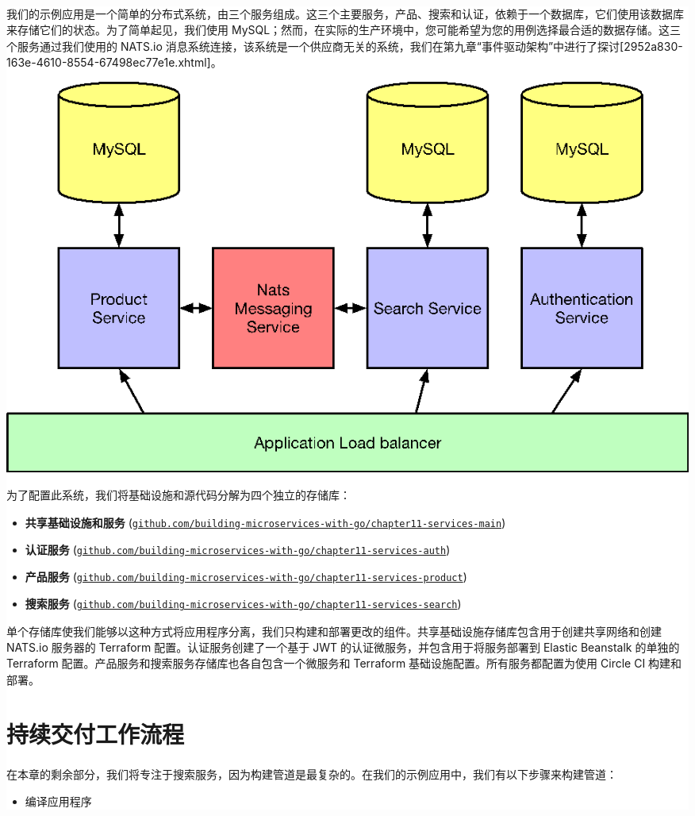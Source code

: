 我们的示例应用是一个简单的分布式系统，由三个服务组成。这三个主要服务，产品、搜索和认证，依赖于一个数据库，它们使用该数据库来存储它们的状态。为了简单起见，我们使用 MySQL；然而，在实际的生产环境中，您可能希望为您的用例选择最合适的数据存储。这三个服务通过我们使用的 NATS.io 消息系统连接，该系统是一个供应商无关的系统，我们在第九章“事件驱动架构”中进行了探讨[2952a830-163e-4610-8554-67498ec77e1e.xhtml]。

![图片](img/88b91630-a430-4c82-92c3-b6236f8d42fd.png)

为了配置此系统，我们将基础设施和源代码分解为四个独立的存储库：

+   **共享基础设施和服务** ([`github.com/building-microservices-with-go/chapter11-services-main`](https://github.com/building-microservices-with-go/chapter11-services-main))

+   **认证服务** ([`github.com/building-microservices-with-go/chapter11-services-auth`](https://github.com/building-microservices-with-go/chapter11-services-auth))

+   **产品服务** ([`github.com/building-microservices-with-go/chapter11-services-product`](https://github.com/building-microservices-with-go/chapter11-services-product))

+   **搜索服务** ([`github.com/building-microservices-with-go/chapter11-services-search`](https://github.com/building-microservices-with-go/chapter11-services-search))

单个存储库使我们能够以这种方式将应用程序分离，我们只构建和部署更改的组件。共享基础设施存储库包含用于创建共享网络和创建 NATS.io 服务器的 Terraform 配置。认证服务创建了一个基于 JWT 的认证微服务，并包含用于将服务部署到 Elastic Beanstalk 的单独的 Terraform 配置。产品服务和搜索服务存储库也各自包含一个微服务和 Terraform 基础设施配置。所有服务都配置为使用 Circle CI 构建和部署。

# 持续交付工作流程

在本章的剩余部分，我们将专注于搜索服务，因为构建管道是最复杂的。在我们的示例应用中，我们有以下步骤来构建管道：

+   编译应用程序
